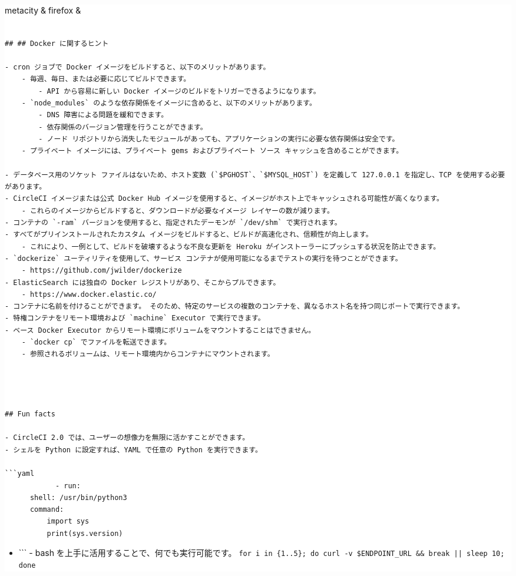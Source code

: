   metacity &
  firefox &
```

## ## Docker に関するヒント

- cron ジョブで Docker イメージをビルドすると、以下のメリットがあります。
    - 毎週、毎日、または必要に応じてビルドできます。
        - API から容易に新しい Docker イメージのビルドをトリガーできるようになります。
    - `node_modules` のような依存関係をイメージに含めると、以下のメリットがあります。
        - DNS 障害による問題を緩和できます。
        - 依存関係のバージョン管理を行うことができます。
        - ノード リポジトリから消失したモジュールがあっても、アプリケーションの実行に必要な依存関係は安全です。
    - プライベート イメージには、プライベート gems およびプライベート ソース キャッシュを含めることができます。

- データベース用のソケット ファイルはないため、ホスト変数 (`$PGHOST`、`$MYSQL_HOST`) を定義して 127.0.0.1 を指定し、TCP を使用する必要があります。
- CircleCI イメージまたは公式 Docker Hub イメージを使用すると、イメージがホスト上でキャッシュされる可能性が高くなります。
    - これらのイメージからビルドすると、ダウンロードが必要なイメージ レイヤーの数が減ります。
- コンテナの `-ram` バージョンを使用すると、指定されたデーモンが `/dev/shm` で実行されます。
- すべてがプリインストールされたカスタム イメージをビルドすると、ビルドが高速化され、信頼性が向上します。
    - これにより、一例として、ビルドを破壊するような不良な更新を Heroku がインストーラーにプッシュする状況を防止できます。
- `dockerize` ユーティリティを使用して、サービス コンテナが使用可能になるまでテストの実行を待つことができます。
    - https://github.com/jwilder/dockerize
- ElasticSearch には独自の Docker レジストリがあり、そこからプルできます。
    - https://www.docker.elastic.co/
- コンテナに名前を付けることができます。 そのため、特定のサービスの複数のコンテナを、異なるホスト名を持つ同じポートで実行できます。
- 特権コンテナをリモート環境および `machine` Executor で実行できます。
- ベース Docker Executor からリモート環境にボリュームをマウントすることはできません。
    - `docker cp` でファイルを転送できます。
    - 参照されるボリュームは、リモート環境内からコンテナにマウントされます。




## Fun facts

- CircleCI 2.0 では、ユーザーの想像力を無限に活かすことができます。
- シェルを Python に設定すれば、YAML で任意の Python を実行できます。

```yaml
            - run:
      shell: /usr/bin/python3
      command:
          import sys
          print(sys.version)
```

- ``` - bash を上手に活用することで、何でも実行可能です。 `for i in {1..5}; do curl -v $ENDPOINT_URL && break || sleep 10; done`
